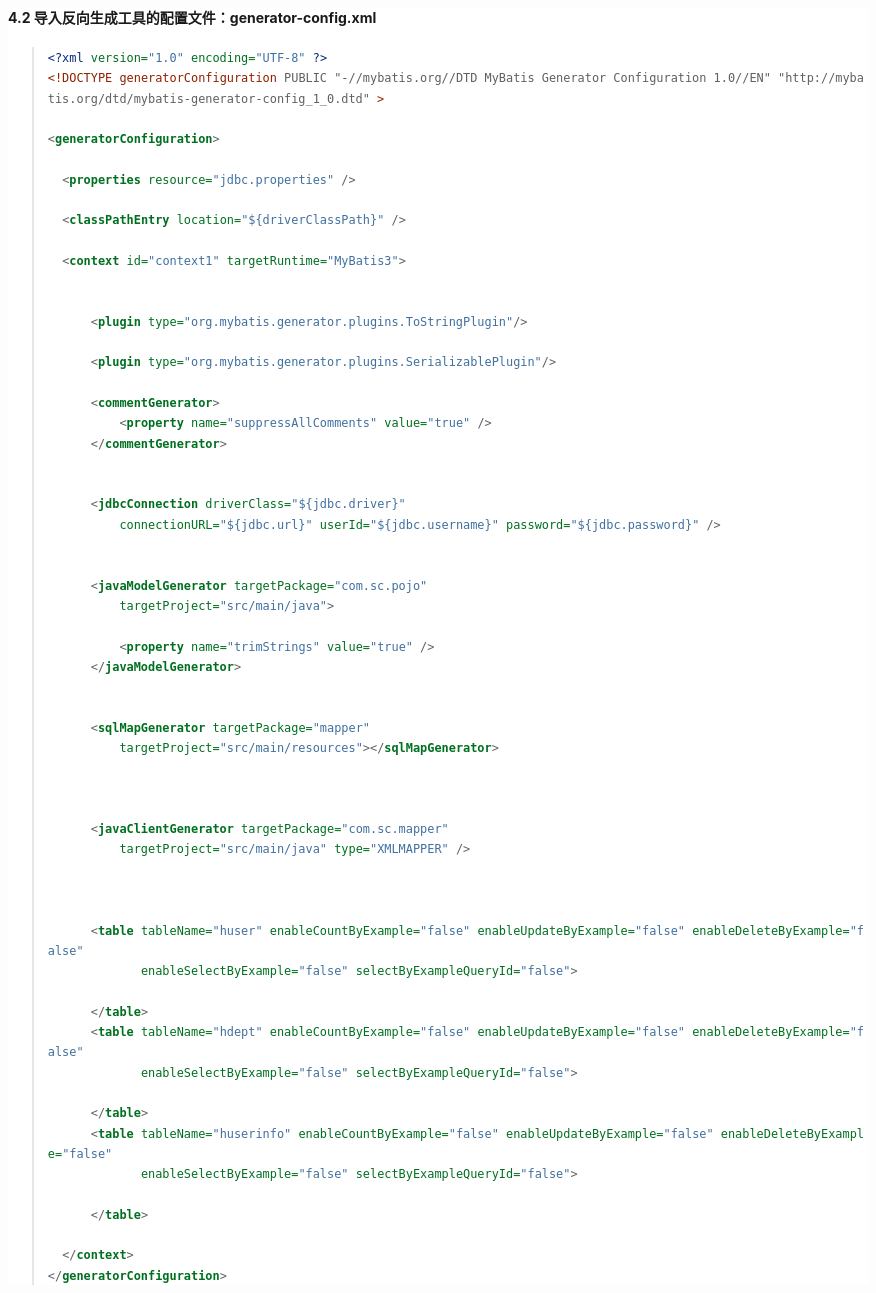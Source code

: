 #### 4.2 导入反向生成工具的配置文件：generator-config.xml

> ```xml
> <?xml version="1.0" encoding="UTF-8" ?>  
> <!DOCTYPE generatorConfiguration PUBLIC "-//mybatis.org//DTD MyBatis Generator Configuration 1.0//EN" "http://mybatis.org/dtd/mybatis-generator-config_1_0.dtd" >
> 
> <generatorConfiguration>
> 	
> 	<properties resource="jdbc.properties" />
> 	
> 	<classPathEntry location="${driverClassPath}" /> 
> 	
> 	<context id="context1" targetRuntime="MyBatis3">
> 
> 		
> 		<plugin type="org.mybatis.generator.plugins.ToStringPlugin"/>
> 		
> 		<plugin type="org.mybatis.generator.plugins.SerializablePlugin"/>
> 		
> 		<commentGenerator>
> 			<property name="suppressAllComments" value="true" /> 
> 		</commentGenerator>
> 
> 		
> 		<jdbcConnection driverClass="${jdbc.driver}"
> 			connectionURL="${jdbc.url}" userId="${jdbc.username}" password="${jdbc.password}" />
> 		
> 		
> 		<javaModelGenerator targetPackage="com.sc.pojo"
> 			targetProject="src/main/java">
> 			
> 			<property name="trimStrings" value="true" />
> 		</javaModelGenerator>
> 		
> 		
> 		<sqlMapGenerator targetPackage="mapper"
> 			targetProject="src/main/resources"></sqlMapGenerator>
> 
> 		
> 		
> 		<javaClientGenerator targetPackage="com.sc.mapper"
> 			targetProject="src/main/java" type="XMLMAPPER" />
> 
> 		
> 		
> 		<table tableName="huser" enableCountByExample="false" enableUpdateByExample="false" enableDeleteByExample="false"
> 			   enableSelectByExample="false" selectByExampleQueryId="false">
> 			
> 		</table>
> 		<table tableName="hdept" enableCountByExample="false" enableUpdateByExample="false" enableDeleteByExample="false"
> 			   enableSelectByExample="false" selectByExampleQueryId="false">
> 			
> 		</table>
> 		<table tableName="huserinfo" enableCountByExample="false" enableUpdateByExample="false" enableDeleteByExample="false"
> 			   enableSelectByExample="false" selectByExampleQueryId="false">
> 			
> 		</table>
> 
> 	</context>
> </generatorConfiguration>  